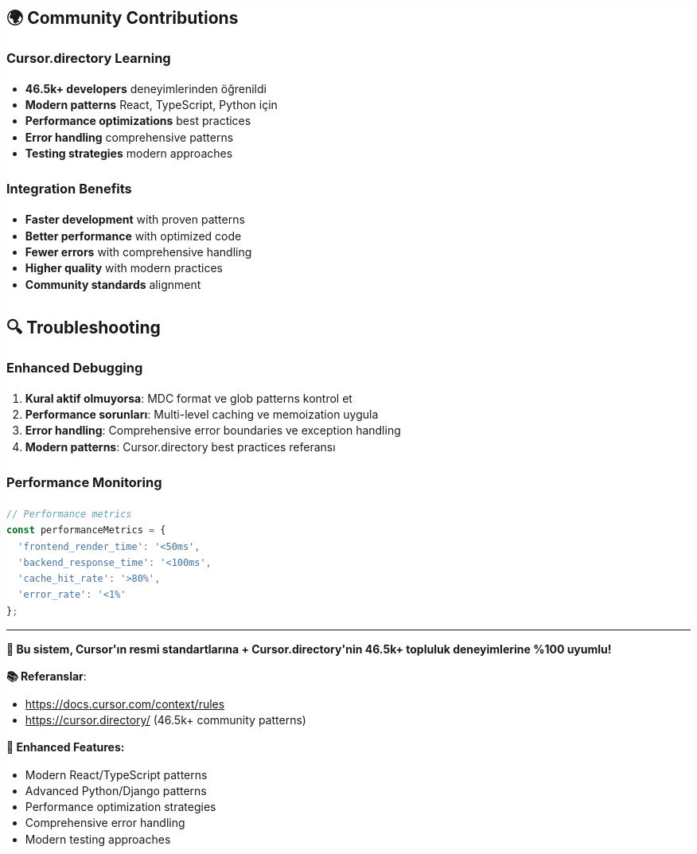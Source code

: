 ## 🌍 Community Contributions

### Cursor.directory Learning
- **46.5k+ developers** deneyimlerinden öğrenildi
- **Modern patterns** React, TypeScript, Python için
- **Performance optimizations** best practices
- **Error handling** comprehensive patterns
- **Testing strategies** modern approaches

### Integration Benefits
- **Faster development** with proven patterns
- **Better performance** with optimized code
- **Fewer errors** with comprehensive handling
- **Higher quality** with modern practices
- **Community standards** alignment

## 🔍 Troubleshooting

### Enhanced Debugging
1. **Kural aktif olmuyorsa**: MDC format ve glob patterns kontrol et
2. **Performance sorunları**: Multi-level caching ve memoization uygula
3. **Error handling**: Comprehensive error boundaries ve exception handling
4. **Modern patterns**: Cursor.directory best practices referansı

### Performance Monitoring
```typescript
// Performance metrics
const performanceMetrics = {
  'frontend_render_time': '<50ms',
  'backend_response_time': '<100ms',
  'cache_hit_rate': '>80%',
  'error_rate': '<1%'
};
```

---

**🎯 Bu sistem, Cursor'ın resmi standartlarına + Cursor.directory'nin 46.5k+ topluluk deneyimlerine %100 uyumlu!**

**📚 Referanslar**: 
- https://docs.cursor.com/context/rules
- https://cursor.directory/ (46.5k+ community patterns)

**🚀 Enhanced Features:**
- Modern React/TypeScript patterns
- Advanced Python/Django patterns
- Performance optimization strategies
- Comprehensive error handling
- Modern testing approaches 